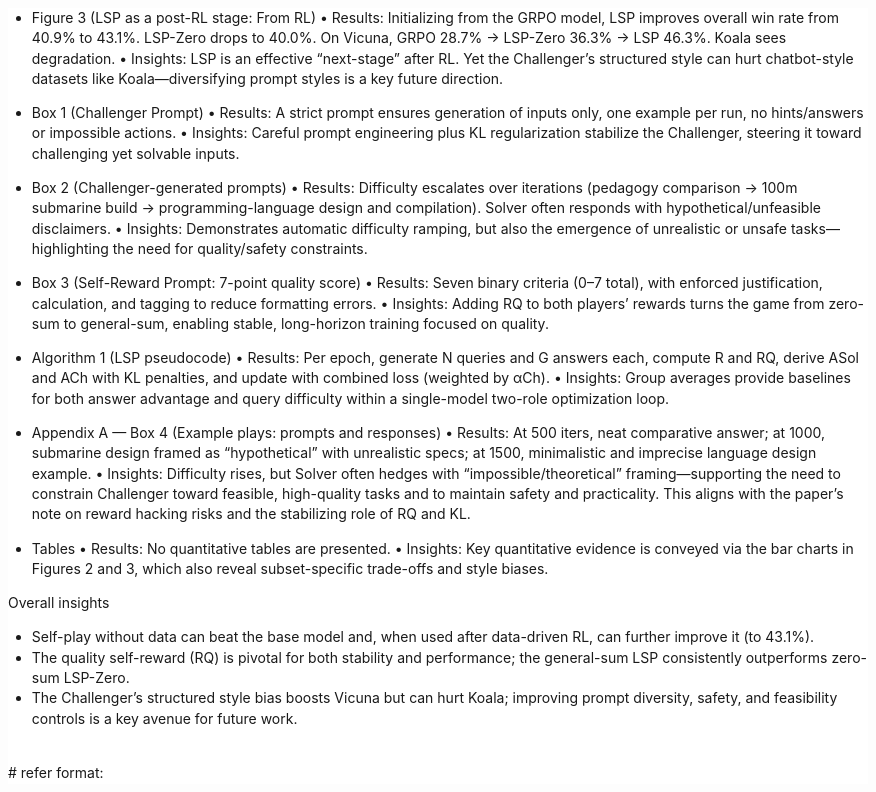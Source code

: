 - Figure 3 (LSP as a post-RL stage: From RL)
  • Results: Initializing from the GRPO model, LSP improves overall win rate from 40.9% to 43.1%. LSP-Zero drops to 40.0%. On Vicuna, GRPO 28.7% → LSP-Zero 36.3% → LSP 46.3%. Koala sees degradation.
  • Insights: LSP is an effective “next-stage” after RL. Yet the Challenger’s structured style can hurt chatbot-style datasets like Koala—diversifying prompt styles is a key future direction.

- Box 1 (Challenger Prompt)
  • Results: A strict prompt ensures generation of inputs only, one example per run, no hints/answers or impossible actions.
  • Insights: Careful prompt engineering plus KL regularization stabilize the Challenger, steering it toward challenging yet solvable inputs.

- Box 2 (Challenger-generated prompts)
  • Results: Difficulty escalates over iterations (pedagogy comparison → 100m submarine build → programming-language design and compilation). Solver often responds with hypothetical/unfeasible disclaimers.
  • Insights: Demonstrates automatic difficulty ramping, but also the emergence of unrealistic or unsafe tasks—highlighting the need for quality/safety constraints.

- Box 3 (Self-Reward Prompt: 7-point quality score)
  • Results: Seven binary criteria (0–7 total), with enforced justification, calculation, and tagging to reduce formatting errors.
  • Insights: Adding RQ to both players’ rewards turns the game from zero-sum to general-sum, enabling stable, long-horizon training focused on quality.

- Algorithm 1 (LSP pseudocode)
  • Results: Per epoch, generate N queries and G answers each, compute R and RQ, derive ASol and ACh with KL penalties, and update with combined loss (weighted by αCh).
  • Insights: Group averages provide baselines for both answer advantage and query difficulty within a single-model two-role optimization loop.

- Appendix A — Box 4 (Example plays: prompts and responses)
  • Results: At 500 iters, neat comparative answer; at 1000, submarine design framed as “hypothetical” with unrealistic specs; at 1500, minimalistic and imprecise language design example.
  • Insights: Difficulty rises, but Solver often hedges with “impossible/theoretical” framing—supporting the need to constrain Challenger toward feasible, high-quality tasks and to maintain safety and practicality. This aligns with the paper’s note on reward hacking risks and the stabilizing role of RQ and KL.

- Tables
  • Results: No quantitative tables are presented.
  • Insights: Key quantitative evidence is conveyed via the bar charts in Figures 2 and 3, which also reveal subset-specific trade-offs and style biases.

Overall insights
- Self-play without data can beat the base model and, when used after data-driven RL, can further improve it (to 43.1%).
- The quality self-reward (RQ) is pivotal for both stability and performance; the general-sum LSP consistently outperforms zero-sum LSP-Zero.
- The Challenger’s structured style bias boosts Vicuna but can hurt Koala; improving prompt diversity, safety, and feasibility controls is a key avenue for future work.

<br/>
# refer format:
